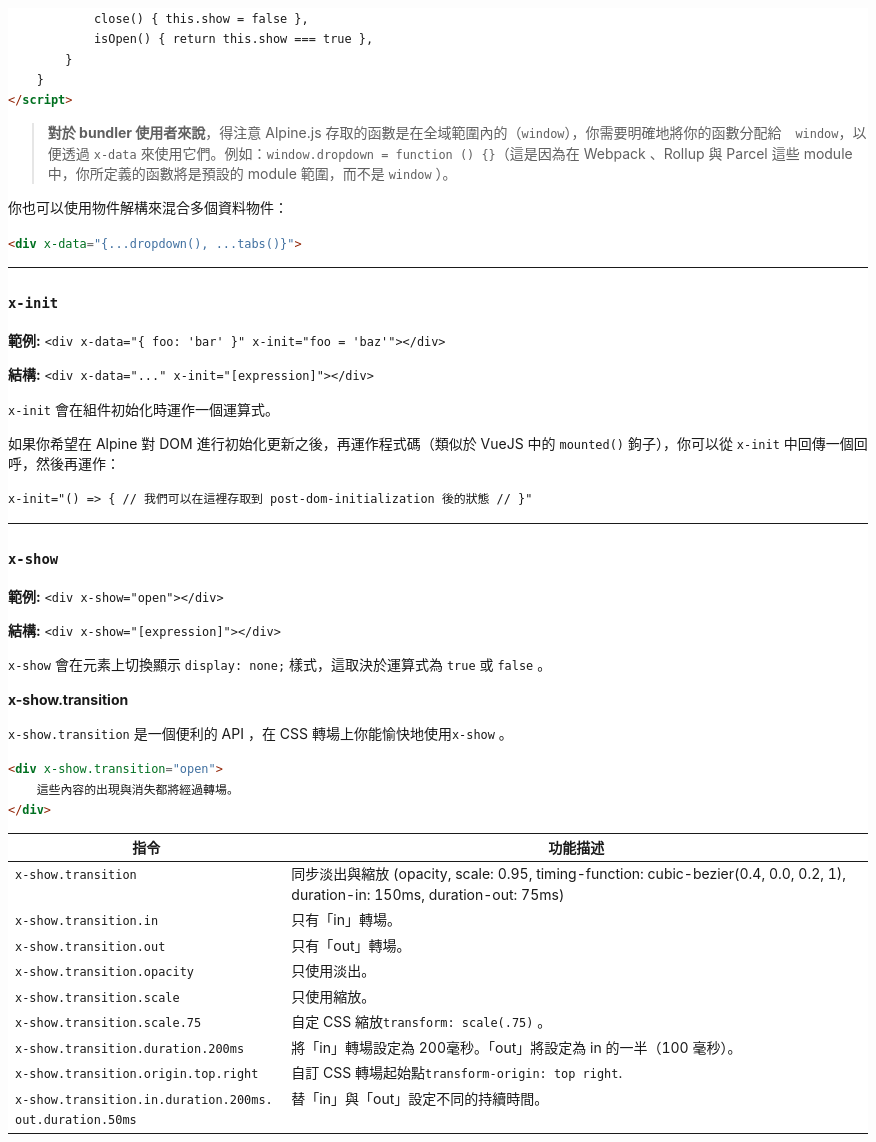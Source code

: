 ```html
            close() { this.show = false },
            isOpen() { return this.show === true },
        }
    }
</script>
```

> **對於 bundler 使用者來說**，得注意 Alpine.js 存取的函數是在全域範圍內的（`window`），你需要明確地將你的函數分配給　`window`，以便透過 `x-data` 來使用它們。例如：`window.dropdown = function () {}`（這是因為在 Webpack 、Rollup 與 Parcel 這些 module 中，你所定義的函數將是預設的 module 範圍，而不是 `window` ）。

你也可以使用物件解構來混合多個資料物件：

```html
<div x-data="{...dropdown(), ...tabs()}">
```

---

### `x-init`
**範例:** `<div x-data="{ foo: 'bar' }" x-init="foo = 'baz'"></div>`

**結構:** `<div x-data="..." x-init="[expression]"></div>`

`x-init` 會在組件初始化時運作一個運算式。

如果你希望在 Alpine 對 DOM 進行初始化更新之後，再運作程式碼（類似於 VueJS 中的 `mounted()` 鉤子），你可以從 `x-init` 中回傳一個回呼，然後再運作：

`x-init="() => { // 我們可以在這裡存取到 post-dom-initialization 後的狀態 // }"`

---

### `x-show`
**範例:** `<div x-show="open"></div>`

**結構:** `<div x-show="[expression]"></div>`

`x-show` 會在元素上切換顯示 `display: none;` 樣式，這取決於運算式為 `true` 或 `false` 。

**x-show.transition**

`x-show.transition` 是一個便利的 API ，在 CSS 轉場上你能愉快地使用`x-show` 。

```html
<div x-show.transition="open">
	這些內容的出現與消失都將經過轉場。
</div>
```

| 指令 | 功能描述 |
| --- | --- |
| `x-show.transition` | 同步淡出與縮放 (opacity, scale: 0.95, timing-function: cubic-bezier(0.4, 0.0, 0.2, 1), duration-in: 150ms, duration-out: 75ms)
| `x-show.transition.in` | 只有「in」轉場。 |
| `x-show.transition.out` | 只有「out」轉場。 |
| `x-show.transition.opacity` | 只使用淡出。 |
| `x-show.transition.scale` | 只使用縮放。 |
| `x-show.transition.scale.75` | 自定 CSS 縮放`transform: scale(.75)` 。 |
| `x-show.transition.duration.200ms` | 將「in」轉場設定為 200毫秒。「out」將設定為 in 的一半（100 毫秒）。 |
| `x-show.transition.origin.top.right` |自訂 CSS 轉場起始點`transform-origin: top right`. |
| `x-show.transition.in.duration.200ms.out.duration.50ms` | 替「in」與「out」設定不同的持續時間。 |
